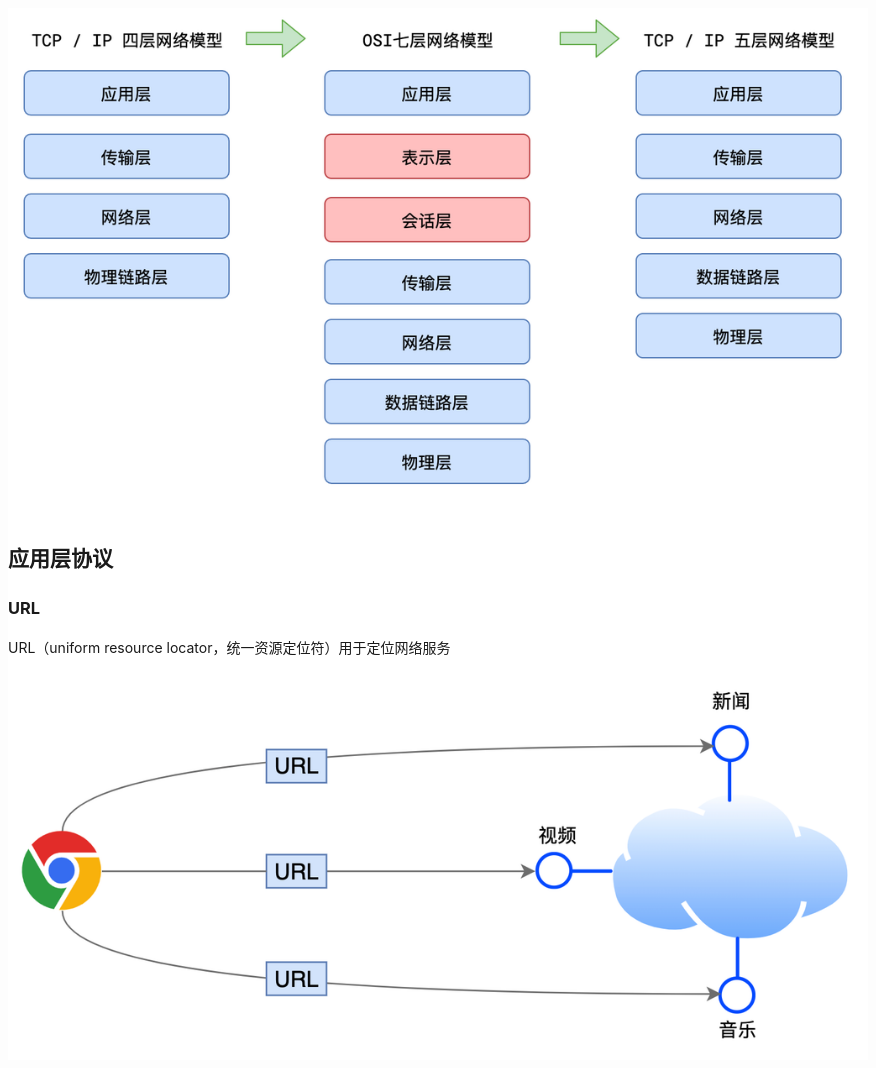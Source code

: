 ![image-20211008164017299](./img/20211008164017.png)

## 应用层协议

### URL

URL（uniform resource locator，统一资源定位符）用于定位网络服务

![image-20230112104100679](./img/202301121041726.png)
